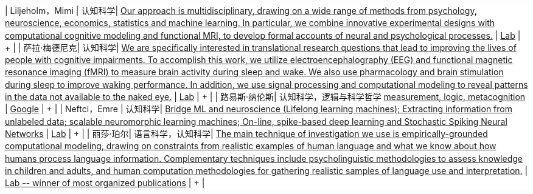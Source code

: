  |  Liljeholm，Mimi | 认知科学| [Our approach is multidisciplinary, drawing on a wide range of methods from psychology, neuroscience, economics, statistics and machine learning. In particular, we combine innovative experimental designs with computational cognitive modeling and functional MRI, to develop formal accounts of neural and psychological processes.](https://faculty.sites.uci.edu/LDNLab/)                                                                                                                                                                                                                                                                                                                                                                                                                                                                                                                                                                                                                                                       | [Lab](https://faculty.sites.uci.edu/LDNLab/publications/)                                                    | +                   |
 | 萨拉·梅德尼克| 认知科学| [We are specifically interested in translational research questions that lead to improving the lives of people with cognitive impairments. To accomplish this work, we utilize electroencephalography (EEG) and functional magnetic resonance imaging (fMRI) to measure brain activity during sleep and wake. We also use pharmacology and brain stimulation during sleep to improve waking performance. In addition, we use signal processing and computational modeling to reveal patterns in the data not available to the naked eye.](http://sleepandcognitionlab.org/)                                                                                                                                                                                                                                                                                                                                                                                                                                                           | [Lab](http://sleepandcognitionlab.org/#publications)                                                         | +                   |
 | 路易斯·纳伦斯| 认知科学，逻辑与科学哲学 [measurement, logic, metacognition](http://www.imbs.uci.edu/~lnarens/narens.html)                                                                                                                                                                                                                                                                                                                                                                                                                                                                                                                                                                                                                                                                                                                                                                                                                                                                                                                                                     | [Google](https://scholar.google.com/citations?hl=en&user=4wB25lAAAAAJ&view_op=list_works&sortby=pubdate)     | +                   |
 |  Neftci，Emre | 认知科学| [Bridge ML and neuroscience (Lifelong learning machines); Extracting information from unlabeled data; scalable neuromorphic learning machines; On-line, spike-based deep learning and Stochastic Spiking Neural Networks](http://www.nmi-lab.org/research-topics/)                                                                                                                                                                                                                                                                                                                                                                                                                                                                                                                                                                                                                                                                                                                                                                    | [Lab](http://www.nmi-lab.org/pubs_by_name/)                                                                  | +                   |
 | 丽莎·珀尔| 语言科学，认知科学| [The main technique of investigation we use is empirically-grounded computational modeling, drawing on constraints from realistic examples of human language and what we know about how humans process language information. Complementary techniques include psycholinguistic methodologies to assess knowledge in children and adults, and human computation methodologies for gathering realistic samples of language use and interpretation.](https://www.socsci.uci.edu/~lpearl/CoLaLab/index.html)                                                                                                                                                                                                                                                                                                                                                                                                                                                                                                                              | [Lab -- winner of most organized publications](https://www.socsci.uci.edu/~lpearl/CoLaLab/publications.html) | +                   |